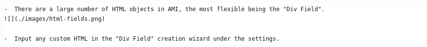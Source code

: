     -  There are a large number of HTML objects in AMI, the most flexible being the "Div Field".
    ![](./images/html-fields.png) 

    -  Input any custom HTML in the "Div Field" creation wizard under the settings.
